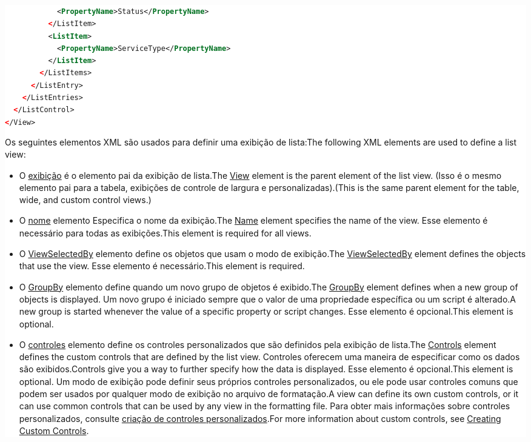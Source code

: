 ```xml
            <PropertyName>Status</PropertyName>
          </ListItem>
          <ListItem>
            <PropertyName>ServiceType</PropertyName>
          </ListItem>
        </ListItems>
      </ListEntry>
    </ListEntries>
  </ListControl>
</View>
```

<span data-ttu-id="d31df-111">Os seguintes elementos XML são usados para definir uma exibição de lista:</span><span class="sxs-lookup"><span data-stu-id="d31df-111">The following XML elements are used to define a list view:</span></span>

- <span data-ttu-id="d31df-112">O [exibição](./view-element-format.md) é o elemento pai da exibição de lista.</span><span class="sxs-lookup"><span data-stu-id="d31df-112">The [View](./view-element-format.md) element is the parent element of the list view.</span></span> <span data-ttu-id="d31df-113">(Isso é o mesmo elemento pai para a tabela, exibições de controle de largura e personalizadas).</span><span class="sxs-lookup"><span data-stu-id="d31df-113">(This is the same parent element for the table, wide, and custom control views.)</span></span>

- <span data-ttu-id="d31df-114">O [nome](./name-element-for-view-format.md) elemento Especifica o nome da exibição.</span><span class="sxs-lookup"><span data-stu-id="d31df-114">The [Name](./name-element-for-view-format.md) element specifies the name of the view.</span></span> <span data-ttu-id="d31df-115">Esse elemento é necessário para todas as exibições.</span><span class="sxs-lookup"><span data-stu-id="d31df-115">This element is required for all views.</span></span>

- <span data-ttu-id="d31df-116">O [ViewSelectedBy](./viewselectedby-element-format.md) elemento define os objetos que usam o modo de exibição.</span><span class="sxs-lookup"><span data-stu-id="d31df-116">The [ViewSelectedBy](./viewselectedby-element-format.md) element defines the objects that use the view.</span></span> <span data-ttu-id="d31df-117">Esse elemento é necessário.</span><span class="sxs-lookup"><span data-stu-id="d31df-117">This element is required.</span></span>

- <span data-ttu-id="d31df-118">O [GroupBy](./groupby-element-for-view-format.md) elemento define quando um novo grupo de objetos é exibido.</span><span class="sxs-lookup"><span data-stu-id="d31df-118">The [GroupBy](./groupby-element-for-view-format.md) element defines when a new group of objects is displayed.</span></span> <span data-ttu-id="d31df-119">Um novo grupo é iniciado sempre que o valor de uma propriedade específica ou um script é alterado.</span><span class="sxs-lookup"><span data-stu-id="d31df-119">A new group is started whenever the value of a specific property or script changes.</span></span> <span data-ttu-id="d31df-120">Esse elemento é opcional.</span><span class="sxs-lookup"><span data-stu-id="d31df-120">This element is optional.</span></span>

- <span data-ttu-id="d31df-121">O [controles](./controls-element-for-view-format.md) elemento define os controles personalizados que são definidos pela exibição de lista.</span><span class="sxs-lookup"><span data-stu-id="d31df-121">The [Controls](./controls-element-for-view-format.md) element defines the custom controls that are defined by the list view.</span></span> <span data-ttu-id="d31df-122">Controles oferecem uma maneira de especificar como os dados são exibidos.</span><span class="sxs-lookup"><span data-stu-id="d31df-122">Controls give you a way to further specify how the data is displayed.</span></span> <span data-ttu-id="d31df-123">Esse elemento é opcional.</span><span class="sxs-lookup"><span data-stu-id="d31df-123">This element is optional.</span></span> <span data-ttu-id="d31df-124">Um modo de exibição pode definir seus próprios controles personalizados, ou ele pode usar controles comuns que podem ser usados por qualquer modo de exibição no arquivo de formatação.</span><span class="sxs-lookup"><span data-stu-id="d31df-124">A view can define its own custom controls, or it can use common controls that can be used by any view in the formatting file.</span></span> <span data-ttu-id="d31df-125">Para obter mais informações sobre controles personalizados, consulte [criação de controles personalizados](./creating-custom-controls.md).</span><span class="sxs-lookup"><span data-stu-id="d31df-125">For more information about custom controls, see [Creating Custom Controls](./creating-custom-controls.md).</span></span>
